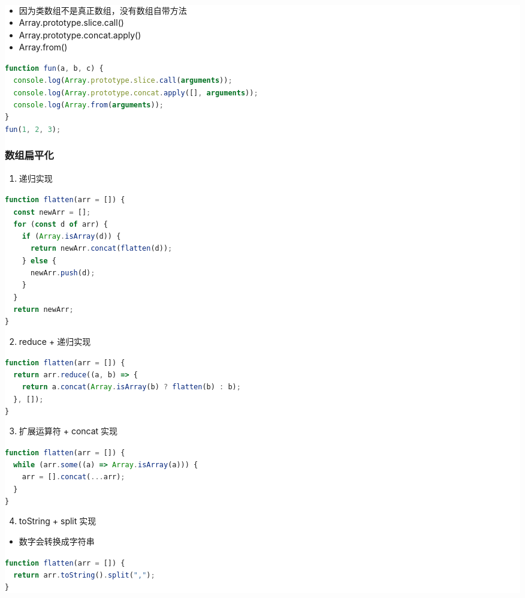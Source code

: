 - 因为类数组不是真正数组，没有数组自带方法
- Array.prototype.slice.call()
- Array.prototype.concat.apply()
- Array.from()

```javascript
function fun(a, b, c) {
  console.log(Array.prototype.slice.call(arguments));
  console.log(Array.prototype.concat.apply([], arguments));
  console.log(Array.from(arguments));
}
fun(1, 2, 3);
```

### 数组扁平化

1. 递归实现

```javascript
function flatten(arr = []) {
  const newArr = [];
  for (const d of arr) {
    if (Array.isArray(d)) {
      return newArr.concat(flatten(d));
    } else {
      newArr.push(d);
    }
  }
  return newArr;
}
```

2. reduce + 递归实现

```javascript
function flatten(arr = []) {
  return arr.reduce((a, b) => {
    return a.concat(Array.isArray(b) ? flatten(b) : b);
  }, []);
}
```

3. 扩展运算符 + concat 实现

```javascript
function flatten(arr = []) {
  while (arr.some((a) => Array.isArray(a))) {
    arr = [].concat(...arr);
  }
}
```

4. toString + split 实现

- 数字会转换成字符串

```javascript
function flatten(arr = []) {
  return arr.toString().split(",");
}
```
